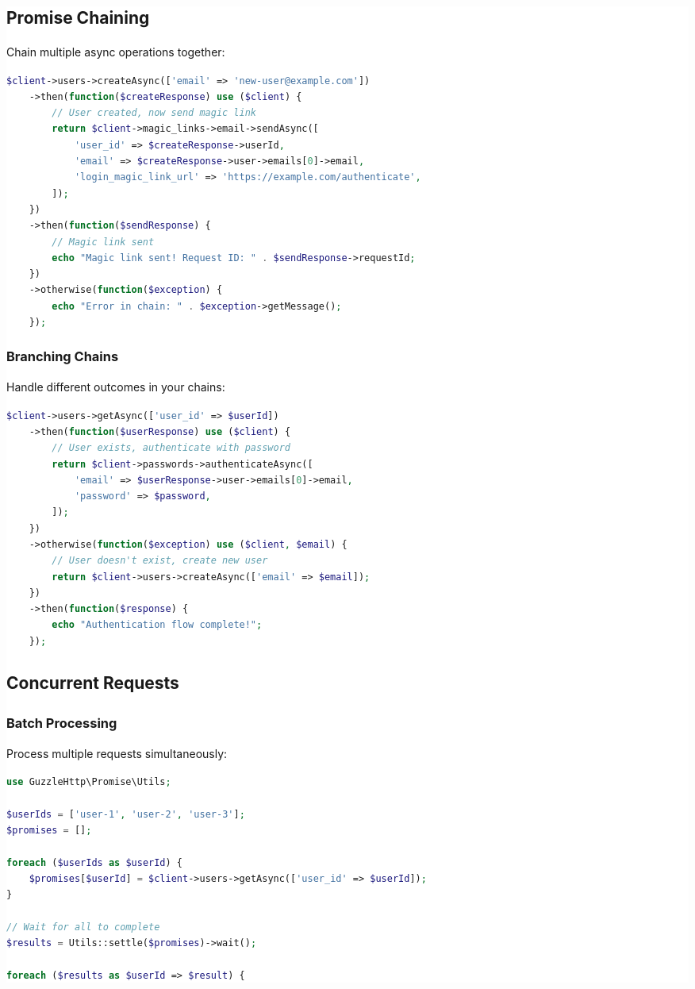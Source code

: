 ## Promise Chaining

Chain multiple async operations together:

```php
$client->users->createAsync(['email' => 'new-user@example.com'])
    ->then(function($createResponse) use ($client) {
        // User created, now send magic link
        return $client->magic_links->email->sendAsync([
            'user_id' => $createResponse->userId,
            'email' => $createResponse->user->emails[0]->email,
            'login_magic_link_url' => 'https://example.com/authenticate',
        ]);
    })
    ->then(function($sendResponse) {
        // Magic link sent
        echo "Magic link sent! Request ID: " . $sendResponse->requestId;
    })
    ->otherwise(function($exception) {
        echo "Error in chain: " . $exception->getMessage();
    });
```

### Branching Chains

Handle different outcomes in your chains:

```php
$client->users->getAsync(['user_id' => $userId])
    ->then(function($userResponse) use ($client) {
        // User exists, authenticate with password
        return $client->passwords->authenticateAsync([
            'email' => $userResponse->user->emails[0]->email,
            'password' => $password,
        ]);
    })
    ->otherwise(function($exception) use ($client, $email) {
        // User doesn't exist, create new user
        return $client->users->createAsync(['email' => $email]);
    })
    ->then(function($response) {
        echo "Authentication flow complete!";
    });
```

## Concurrent Requests

### Batch Processing

Process multiple requests simultaneously:

```php
use GuzzleHttp\Promise\Utils;

$userIds = ['user-1', 'user-2', 'user-3'];
$promises = [];

foreach ($userIds as $userId) {
    $promises[$userId] = $client->users->getAsync(['user_id' => $userId]);
}

// Wait for all to complete
$results = Utils::settle($promises)->wait();

foreach ($results as $userId => $result) {
```